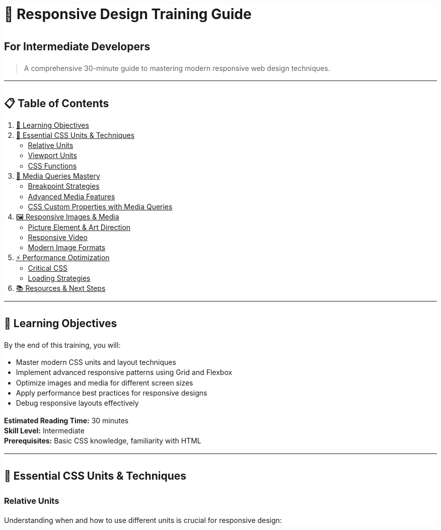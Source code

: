 # 📱 Responsive Design Training Guide
## For Intermediate Developers

> A comprehensive 30-minute guide to mastering modern responsive web design techniques.

---

## 📋 Table of Contents

1. [🎯 Learning Objectives](#-learning-objectives)
2. [🔧 Essential CSS Units & Techniques](#-essential-css-units--techniques)
   - [Relative Units](#relative-units)
   - [Viewport Units](#viewport-units)
   - [CSS Functions](#css-functions)
3. [📱 Media Queries Mastery](#-media-queries-mastery)
   - [Breakpoint Strategies](#breakpoint-strategies)
   - [Advanced Media Features](#advanced-media-features)
   - [CSS Custom Properties with Media Queries](#css-custom-properties-with-media-queries)
4. [🖼️ Responsive Images & Media](#️-responsive-images--media)
   - [Picture Element & Art Direction](#picture-element--art-direction)
   - [Responsive Video](#responsive-video)
   - [Modern Image Formats](#modern-image-formats)
5. [⚡ Performance Optimization](#-performance-optimization)
   - [Critical CSS](#critical-css)
   - [Loading Strategies](#loading-strategies)
6. [📚 Resources & Next Steps](#-resources--next-steps)

---

## 🎯 Learning Objectives

By the end of this training, you will:
- Master modern CSS units and layout techniques
- Implement advanced responsive patterns using Grid and Flexbox
- Optimize images and media for different screen sizes
- Apply performance best practices for responsive designs
- Debug responsive layouts effectively

**Estimated Reading Time:** 30 minutes  
**Skill Level:** Intermediate  
**Prerequisites:** Basic CSS knowledge, familiarity with HTML

---

## 🔧 Essential CSS Units & Techniques

### Relative Units

Understanding when and how to use different units is crucial for responsive design:
